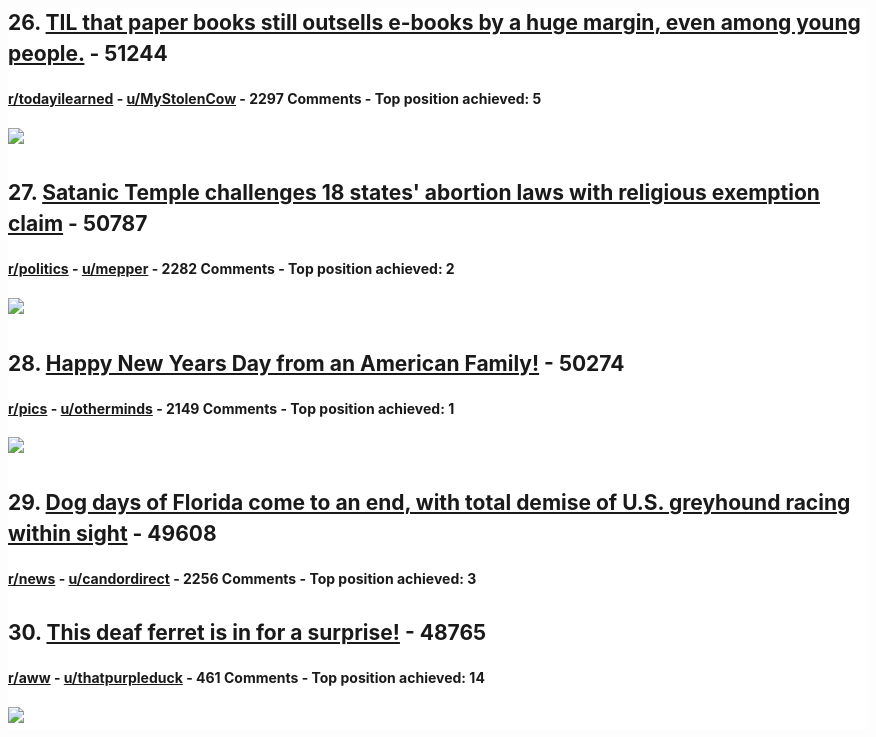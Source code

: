 ## 26. [TIL that paper books still outsells e-books by a huge margin, even among young people.](http://reddit.com/r/todayilearned/comments/koi05i/til_that_paper_books_still_outsells_ebooks_by_a/) - 51244
#### [r/todayilearned](http://reddit.com/r/todayilearned) - [u/MyStolenCow](http://reddit.com/u/MyStolenCow) - 2297 Comments - Top position achieved: 5

<a href="https://www.cnbc.com/2019/09/19/physical-books-still-outsell-e-books-and-heres-why.html"><img src="https://b.thumbs.redditmedia.com/g0RYgIXtUflcQMOpM4VmhOXjGMi2qEtTTrVuRjhUTlk.jpg"></img></a>

## 27. [Satanic Temple challenges 18 states' abortion laws with religious exemption claim](http://reddit.com/r/politics/comments/koijri/satanic_temple_challenges_18_states_abortion_laws/) - 50787
#### [r/politics](http://reddit.com/r/politics) - [u/mepper](http://reddit.com/u/mepper) - 2282 Comments - Top position achieved: 2

<a href="https://www.newsweek.com/satanic-temple-challenges-18-states-abortion-laws-religious-exemption-claim-1558399?rss=1"><img src="https://b.thumbs.redditmedia.com/-IrtjLOo6vLc-ZyUjwQk0NmtwlEzcYcRtd2Ei-9x1QQ.jpg"></img></a>

## 28. [Happy New Years Day from an American Family!](http://reddit.com/r/pics/comments/kol13o/happy_new_years_day_from_an_american_family/) - 50274
#### [r/pics](http://reddit.com/r/pics) - [u/otherminds](http://reddit.com/u/otherminds) - 2149 Comments - Top position achieved: 1

<a href="https://i.redd.it/njl03ktnvs861.jpg"><img src="https://b.thumbs.redditmedia.com/YWIfdnV7ZPZ--_3BIPC8u1qxPRCROt8Y1_g0X9g4GgU.jpg"></img></a>

## 29. [Dog days of Florida come to an end, with total demise of U.S. greyhound racing within sight](http://reddit.com/r/news/comments/koc0g6/dog_days_of_florida_come_to_an_end_with_total/) - 49608
#### [r/news](http://reddit.com/r/news) - [u/candordirect](http://reddit.com/u/candordirect) - 2256 Comments - Top position achieved: 3

## 30. [This deaf ferret is in for a surprise!](http://reddit.com/r/aww/comments/kobj2q/this_deaf_ferret_is_in_for_a_surprise/) - 48765
#### [r/aww](http://reddit.com/r/aww) - [u/thatpurpleduck](http://reddit.com/u/thatpurpleduck) - 461 Comments - Top position achieved: 14

<a href="https://v.redd.it/benij2tugp861"><img src="https://b.thumbs.redditmedia.com/KmjEbBxkc5OW_26BMDYyh-Jat2902Z4PlaGM53pua4w.jpg"></img></a>
